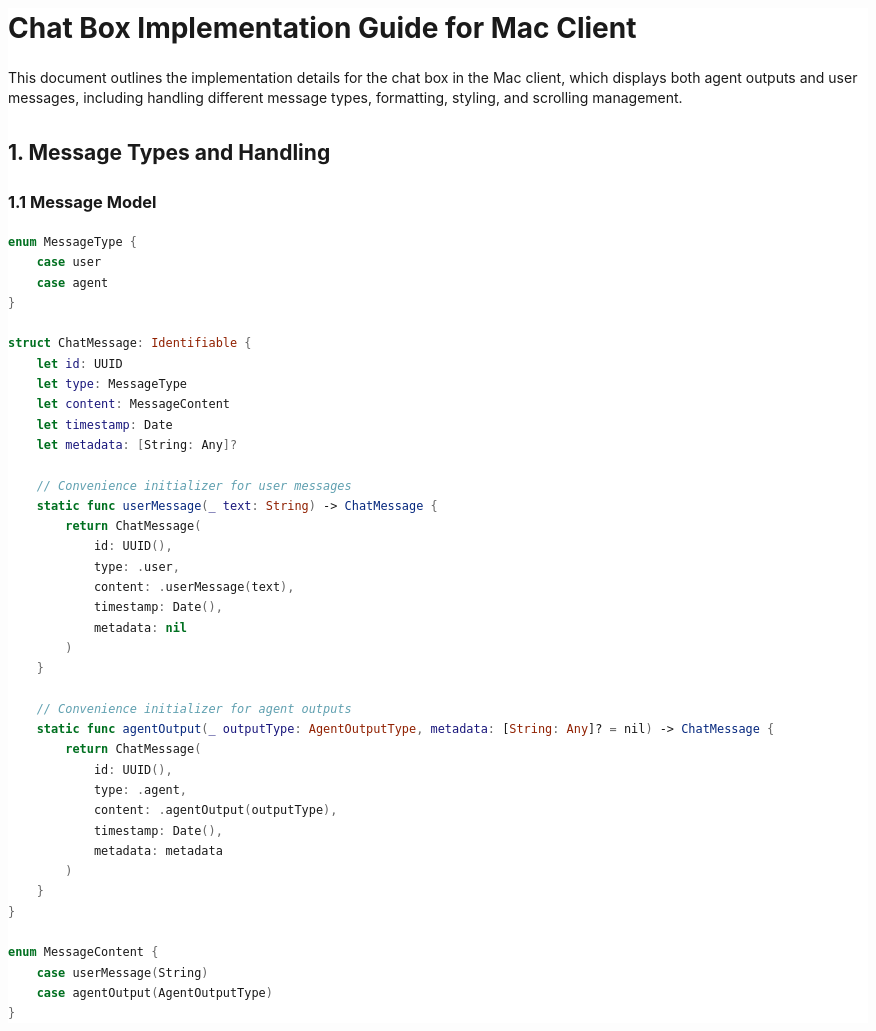 # Chat Box Implementation Guide for Mac Client

This document outlines the implementation details for the chat box in the Mac client, which displays both agent outputs and user messages, including handling different message types, formatting, styling, and scrolling management.

## 1. Message Types and Handling

### 1.1 Message Model

```swift
enum MessageType {
    case user
    case agent
}

struct ChatMessage: Identifiable {
    let id: UUID
    let type: MessageType
    let content: MessageContent
    let timestamp: Date
    let metadata: [String: Any]?
    
    // Convenience initializer for user messages
    static func userMessage(_ text: String) -> ChatMessage {
        return ChatMessage(
            id: UUID(),
            type: .user,
            content: .userMessage(text),
            timestamp: Date(),
            metadata: nil
        )
    }
    
    // Convenience initializer for agent outputs
    static func agentOutput(_ outputType: AgentOutputType, metadata: [String: Any]? = nil) -> ChatMessage {
        return ChatMessage(
            id: UUID(),
            type: .agent,
            content: .agentOutput(outputType),
            timestamp: Date(),
            metadata: metadata
        )
    }
}

enum MessageContent {
    case userMessage(String)
    case agentOutput(AgentOutputType)
}
```
